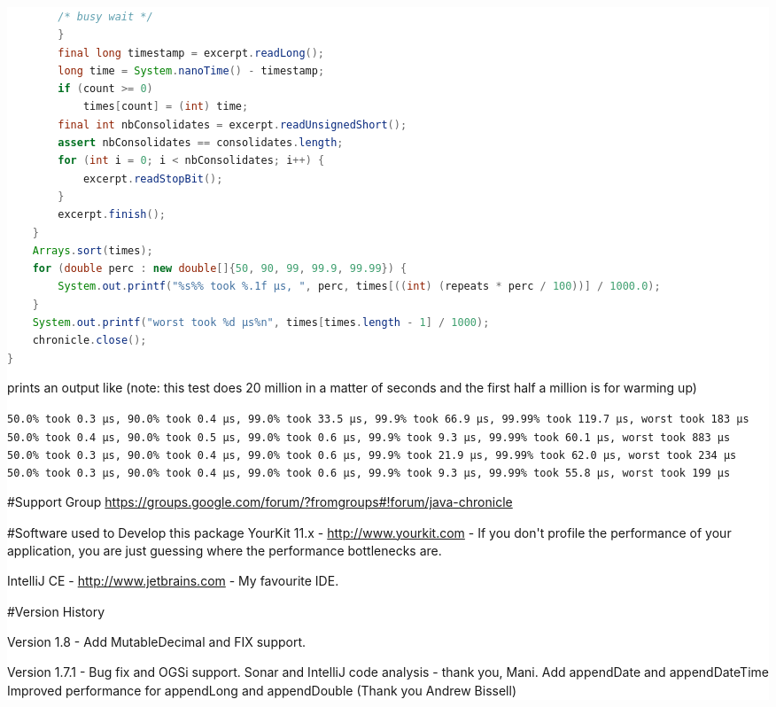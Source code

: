 ```java
        /* busy wait */
        }
        final long timestamp = excerpt.readLong();
        long time = System.nanoTime() - timestamp;
        if (count >= 0)
            times[count] = (int) time;
        final int nbConsolidates = excerpt.readUnsignedShort();
        assert nbConsolidates == consolidates.length;
        for (int i = 0; i < nbConsolidates; i++) {
            excerpt.readStopBit();
        }
        excerpt.finish();
    }
    Arrays.sort(times);
    for (double perc : new double[]{50, 90, 99, 99.9, 99.99}) {
        System.out.printf("%s%% took %.1f µs, ", perc, times[((int) (repeats * perc / 100))] / 1000.0);
    }
    System.out.printf("worst took %d µs%n", times[times.length - 1] / 1000);
    chronicle.close();
}
```
prints an output like (note: this test does 20 million in a matter of seconds and the first half a million is for warming up)

```
50.0% took 0.3 µs, 90.0% took 0.4 µs, 99.0% took 33.5 µs, 99.9% took 66.9 µs, 99.99% took 119.7 µs, worst took 183 µs
50.0% took 0.4 µs, 90.0% took 0.5 µs, 99.0% took 0.6 µs, 99.9% took 9.3 µs, 99.99% took 60.1 µs, worst took 883 µs
50.0% took 0.3 µs, 90.0% took 0.4 µs, 99.0% took 0.6 µs, 99.9% took 21.9 µs, 99.99% took 62.0 µs, worst took 234 µs
50.0% took 0.3 µs, 90.0% took 0.4 µs, 99.0% took 0.6 µs, 99.9% took 9.3 µs, 99.99% took 55.8 µs, worst took 199 µs
```

#Support Group
https://groups.google.com/forum/?fromgroups#!forum/java-chronicle

#Software used to Develop this package
YourKit 11.x - http://www.yourkit.com -  If you don't profile the performance of your application, you are just guessing where the performance bottlenecks are.

IntelliJ CE - http://www.jetbrains.com - My favourite IDE.


#Version History

Version 1.8 - Add MutableDecimal and FIX support.

Version 1.7.1 - Bug fix and OGSi support.
           Sonar and IntelliJ code analysis - thank you, Mani.
           Add appendDate and appendDateTime
           Improved performance for appendLong and appendDouble (Thank you Andrew Bissell)
